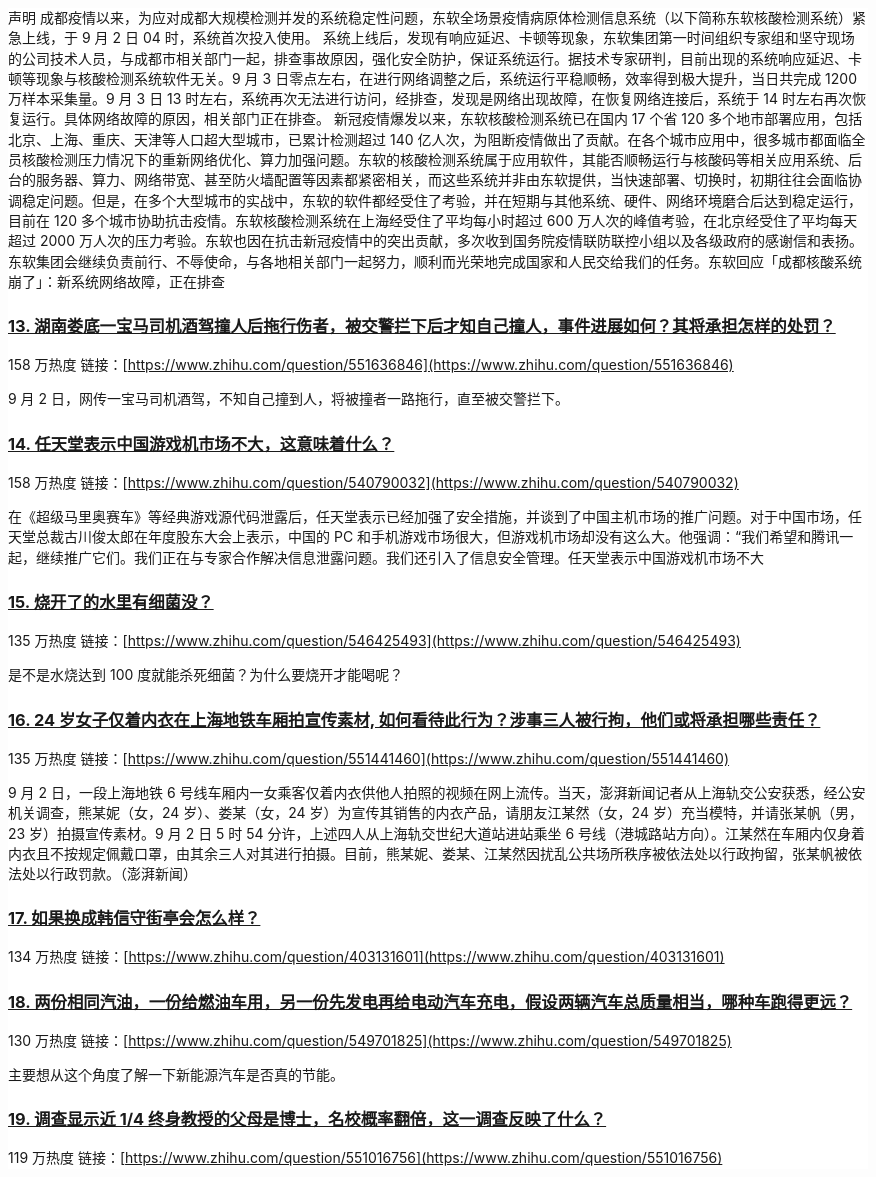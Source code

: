 声明 成都疫情以来，为应对成都大规模检测并发的系统稳定性问题，东软全场景疫情病原体检测信息系统（以下简称东软核酸检测系统）紧急上线，于 9 月 2 日 04 时，系统首次投入使用。 系统上线后，发现有响应延迟、卡顿等现象，东软集团第一时间组织专家组和坚守现场的公司技术人员，与成都市相关部门一起，排查事故原因，强化安全防护，保证系统运行。据技术专家研判，目前出现的系统响应延迟、卡顿等现象与核酸检测系统软件无关。9 月 3 日零点左右，在进行网络调整之后，系统运行平稳顺畅，效率得到极大提升，当日共完成 1200 万样本采集量。9 月 3 日 13 时左右，系统再次无法进行访问，经排查，发现是网络出现故障，在恢复网络连接后，系统于 14 时左右再次恢复运行。具体网络故障的原因，相关部门正在排查。 新冠疫情爆发以来，东软核酸检测系统已在国内 17 个省 120 多个地市部署应用，包括北京、上海、重庆、天津等人口超大型城市，已累计检测超过 140 亿人次，为阻断疫情做出了贡献。在各个城市应用中，很多城市都面临全员核酸检测压力情况下的重新网络优化、算力加强问题。东软的核酸检测系统属于应用软件，其能否顺畅运行与核酸码等相关应用系统、后台的服务器、算力、网络带宽、甚至防火墙配置等因素都紧密相关，而这些系统并非由东软提供，当快速部署、切换时，初期往往会面临协调稳定问题。但是，在多个大型城市的实战中，东软的软件都经受住了考验，并在短期与其他系统、硬件、网络环境磨合后达到稳定运行，目前在 120 多个城市协助抗击疫情。东软核酸检测系统在上海经受住了平均每小时超过 600 万人次的峰值考验，在北京经受住了平均每天超过 2000 万人次的压力考验。东软也因在抗击新冠疫情中的突出贡献，多次收到国务院疫情联防联控小组以及各级政府的感谢信和表扬。 东软集团会继续负责前行、不辱使命，与各地相关部门一起努力，顺利而光荣地完成国家和人民交给我们的任务。东软回应「成都核酸系统崩了」：新系统网络故障，正在排查

### [13. 湖南娄底一宝马司机酒驾撞人后拖行伤者，被交警拦下后才知自己撞人，事件进展如何？其将承担怎样的处罚？](https://www.zhihu.com/question/551636846)
158 万热度 链接：[https://www.zhihu.com/question/551636846](https://www.zhihu.com/question/551636846)

9 月 2 日，网传一宝马司机酒驾，不知自己撞到人，将被撞者一路拖行，直至被交警拦下。

### [14. 任天堂表示中国游戏机市场不大，这意味着什么？](https://www.zhihu.com/question/540790032)
158 万热度 链接：[https://www.zhihu.com/question/540790032](https://www.zhihu.com/question/540790032)

在《超级马里奥赛车》等经典游戏源代码泄露后，任天堂表示已经加强了安全措施，并谈到了中国主机市场的推广问题。对于中国市场，任天堂总裁古川俊太郎在年度股东大会上表示，中国的 PC 和手机游戏市场很大，但游戏机市场却没有这么大。他强调：“我们希望和腾讯一起，继续推广它们。我们正在与专家合作解决信息泄露问题。我们还引入了信息安全管理。任天堂表示中国游戏机市场不大

### [15. 烧开了的水里有细菌没？](https://www.zhihu.com/question/546425493)
135 万热度 链接：[https://www.zhihu.com/question/546425493](https://www.zhihu.com/question/546425493)

是不是水烧达到 100 度就能杀死细菌？为什么要烧开才能喝呢？

### [16. 24 岁女子仅着内衣在上海地铁车厢拍宣传素材, 如何看待此行为？涉事三人被行拘，他们或将承担哪些责任？](https://www.zhihu.com/question/551441460)
135 万热度 链接：[https://www.zhihu.com/question/551441460](https://www.zhihu.com/question/551441460)

9 月 2 日，一段上海地铁 6 号线车厢内一女乘客仅着内衣供他人拍照的视频在网上流传。当天，澎湃新闻记者从上海轨交公安获悉，经公安机关调查，熊某妮（女，24 岁）、娄某（女，24 岁）为宣传其销售的内衣产品，请朋友江某然（女，24 岁）充当模特，并请张某帆（男，23 岁）拍摄宣传素材。9 月 2 日 5 时 54 分许，上述四人从上海轨交世纪大道站进站乘坐 6 号线（港城路站方向）。江某然在车厢内仅身着内衣且不按规定佩戴口罩，由其余三人对其进行拍摄。目前，熊某妮、娄某、江某然因扰乱公共场所秩序被依法处以行政拘留，张某帆被依法处以行政罚款。（澎湃新闻）

### [17. 如果换成韩信守街亭会怎么样？](https://www.zhihu.com/question/403131601)
134 万热度 链接：[https://www.zhihu.com/question/403131601](https://www.zhihu.com/question/403131601)



### [18. 两份相同汽油，一份给燃油车用，另一份先发电再给电动汽车充电，假设两辆汽车总质量相当，哪种车跑得更远？](https://www.zhihu.com/question/549701825)
130 万热度 链接：[https://www.zhihu.com/question/549701825](https://www.zhihu.com/question/549701825)

主要想从这个角度了解一下新能源汽车是否真的节能。

### [19. 调查显示近 1/4 终身教授的父母是博士，名校概率翻倍，这一调查反映了什么？](https://www.zhihu.com/question/551016756)
119 万热度 链接：[https://www.zhihu.com/question/551016756](https://www.zhihu.com/question/551016756)
